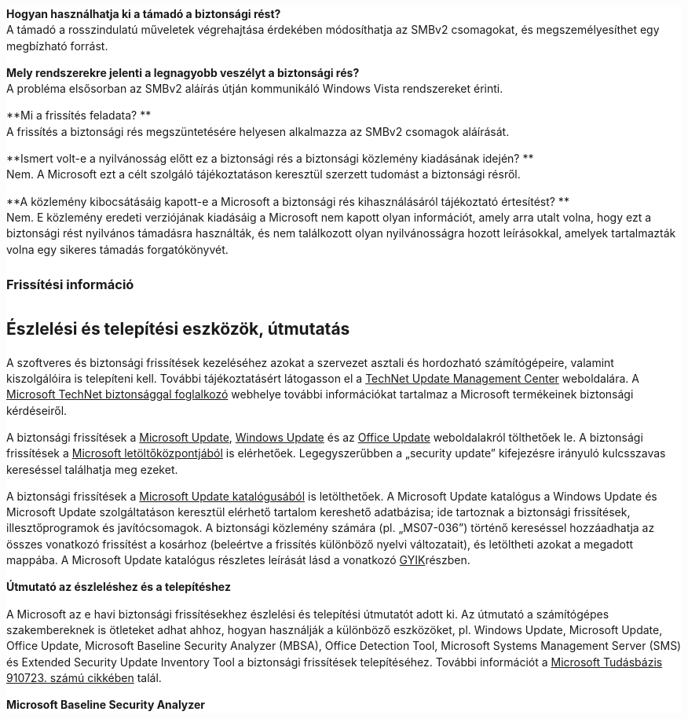 **Hogyan használhatja ki a támadó a biztonsági rést?**    
A támadó a rosszindulatú műveletek végrehajtása érdekében módosíthatja az SMBv2 csomagokat, és megszemélyesíthet egy megbízható forrást.
  
**Mely rendszerekre jelenti a legnagyobb veszélyt a biztonsági rés?**    
A probléma elsősorban az SMBv2 aláírás útján kommunikáló Windows Vista rendszereket érinti.
  
**Mi a frissítés feladata? **  
A frissítés a biztonsági rés megszüntetésére helyesen alkalmazza az SMBv2 csomagok aláírását.
  
**Ismert volt-e a nyilvánosság előtt ez a biztonsági rés a biztonsági közlemény kiadásának idején? **  
Nem. A Microsoft ezt a célt szolgáló tájékoztatáson keresztül szerzett tudomást a biztonsági résről.
  
**A közlemény kibocsátásáig kapott-e a Microsoft a biztonsági rés kihasználásáról tájékoztató értesítést? **  
Nem. E közlemény eredeti verziójának kiadásáig a Microsoft nem kapott olyan információt, amely arra utalt volna, hogy ezt a biztonsági rést nyilvános támadásra használták, és nem találkozott olyan nyilvánosságra hozott leírásokkal, amelyek tartalmazták volna egy sikeres támadás forgatókönyvét.
  
### Frissítési információ
  
Észlelési és telepítési eszközök, útmutatás  
-------------------------------------------
  
A szoftveres és biztonsági frissítések kezeléséhez azokat a szervezet asztali és hordozható számítógépeire, valamint kiszolgálóira is telepíteni kell. További tájékoztatásért látogasson el a [TechNet Update Management Center](http://go.microsoft.com/fwlink/?linkid=69903) weboldalára. A [Microsoft TechNet biztonsággal foglalkozó](http://go.microsoft.com/fwlink/?linkid=21132) webhelye további információkat tartalmaz a Microsoft termékeinek biztonsági kérdéseiről.
  
A biztonsági frissítések a [Microsoft Update](http://go.microsoft.com/fwlink/?linkid=40747), [Windows Update](http://go.microsoft.com/fwlink/?linkid=21130) és az [Office Update](http://go.microsoft.com/fwlink/?linkid=21135) weboldalakról tölthetőek le. A biztonsági frissítések a [Microsoft letöltőközpontjából](http://go.microsoft.com/fwlink/?linkid=21129) is elérhetőek. Legegyszerűbben a „security update” kifejezésre irányuló kulcsszavas kereséssel találhatja meg ezeket.
  
A biztonsági frissítések a [Microsoft Update katalógusából](http://go.microsoft.com/fwlink/?linkid=96155) is letölthetőek. A Microsoft Update katalógus a Windows Update és Microsoft Update szolgáltatáson keresztül elérhető tartalom kereshető adatbázisa; ide tartoznak a biztonsági frissítések, illesztőprogramok és javítócsomagok. A biztonsági közlemény számára (pl. „MS07-036”) történő kereséssel hozzáadhatja az összes vonatkozó frissítést a kosárhoz (beleértve a frissítés különböző nyelvi változatait), és letöltheti azokat a megadott mappába. A Microsoft Update katalógus részletes leírását lásd a vonatkozó [GYIK](http://go.microsoft.com/fwlink/?linkid=97900)részben.
  
**Útmutató az észleléshez és a telepítéshez**
  
A Microsoft az e havi biztonsági frissítésekhez észlelési és telepítési útmutatót adott ki. Az útmutató a számítógépes szakembereknek is ötleteket adhat ahhoz, hogyan használják a különböző eszközöket, pl. Windows Update, Microsoft Update, Office Update, Microsoft Baseline Security Analyzer (MBSA), Office Detection Tool, Microsoft Systems Management Server (SMS) és Extended Security Update Inventory Tool a biztonsági frissítések telepítéséhez. További információt a [Microsoft Tudásbázis 910723. számú cikkében](http://support.microsoft.com/kb/910723) talál.
  
**Microsoft Baseline Security Analyzer**
  